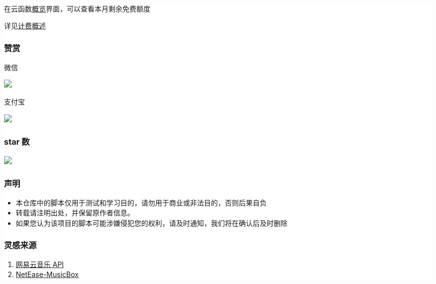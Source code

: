 在云函数[概览](https://console.cloud.tencent.com/scf/index)界面，可以查看本月剩余免费额度

详见[计费概述](https://cloud.tencent.com/document/product/583/17299)

### [](#赞赏)赞赏

微信

![](https://camo.githubusercontent.com/9bc99fc2976398cccf76f7952245e1def13ae696ac8dbdc053062e5f23baf49e/68747470733a2f2f63646e2e6a7364656c6976722e6e65742f67682f6368656e3331302f4e657465617365436c6f75644d757369635461736b732f7075626c69632f696d672f7765636861747061792e706e67)

支付宝

![](https://camo.githubusercontent.com/34e4fd7844b76b02b6da91ae1ccb4dbeaedc52c9b19fb3200e29da043ed48800/68747470733a2f2f63646e2e6a7364656c6976722e6e65742f67682f6368656e3331302f4e657465617365436c6f75644d757369635461736b732f7075626c69632f696d672f616c697061792e706e67)

### [](#star-数)star 数

![](https://camo.githubusercontent.com/af47cf657630dd0106e4bf51493035deb48d7148748a5e92421b1a1820368c1f/68747470733a2f2f7374617263686172742e63632f6368656e3331302f4e657465617365436c6f75644d757369635461736b732e737667)

### [](#声明)声明

*   本仓库中的脚本仅用于测试和学习目的，请勿用于商业或非法目的，否则后果自负
*   转载请注明出处，并保留原作者信息。
*   如果您认为该项目的脚本可能涉嫌侵犯您的权利，请及时通知，我们将在确认后及时删除

### [](#灵感来源)灵感来源

1.  [网易云音乐 API](https://github.com/Binaryify/NeteaseCloudMusicApi)
2.  [NetEase-MusicBox](https://github.com/darknessomi/musicbox)